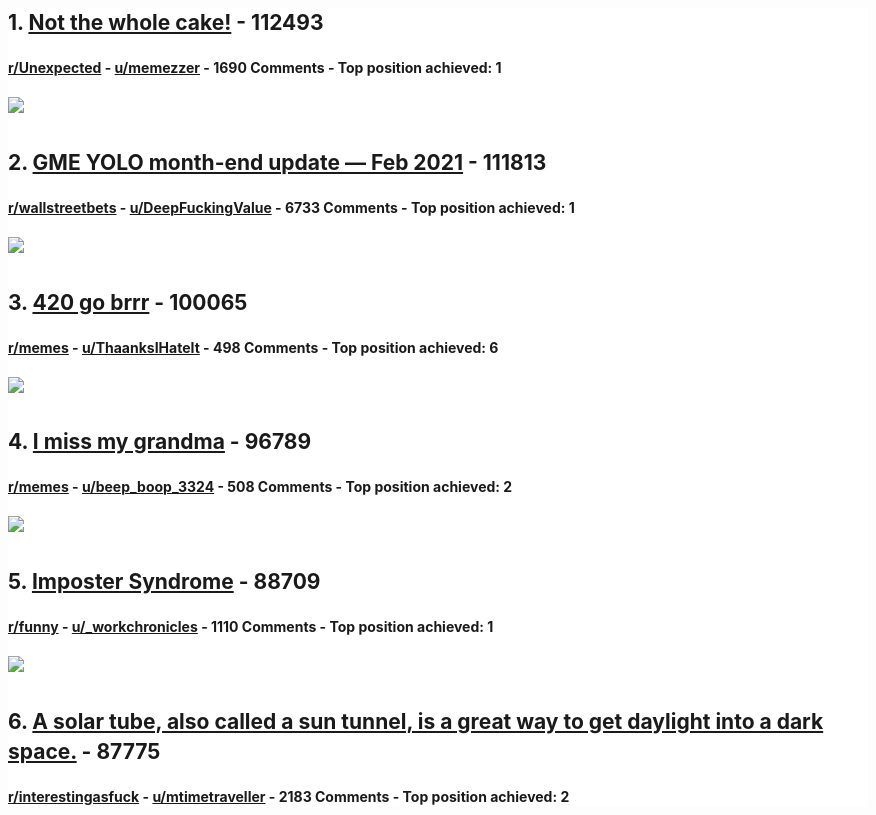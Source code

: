 ## 1. [Not the whole cake!](http://reddit.com/r/Unexpected/comments/lt8gjm/not_the_whole_cake/) - 112493
#### [r/Unexpected](http://reddit.com/r/Unexpected) - [u/memezzer](http://reddit.com/u/memezzer) - 1690 Comments - Top position achieved: 1

<a href="https://v.redd.it/n2t85ab35wj61"><img src="https://b.thumbs.redditmedia.com/NXahnqTrawVLqCzt2zUZsjizL7AWv6mb6Q9mRq257bE.jpg"></img></a>

## 2. [GME YOLO month-end update — Feb 2021](http://reddit.com/r/wallstreetbets/comments/lt7v4w/gme_yolo_monthend_update_feb_2021/) - 111813
#### [r/wallstreetbets](http://reddit.com/r/wallstreetbets) - [u/DeepFuckingValue](http://reddit.com/u/DeepFuckingValue) - 6733 Comments - Top position achieved: 1

<a href="https://i.redd.it/20ro9puizvj61.png"><img src="https://b.thumbs.redditmedia.com/pQSFb9LYa4xm2yRldutn8JHJdmrogUz9JCjLiPjRq1E.jpg"></img></a>

## 3. [420 go brrr](http://reddit.com/r/memes/comments/lt79cr/420_go_brrr/) - 100065
#### [r/memes](http://reddit.com/r/memes) - [u/ThaanksIHateIt](http://reddit.com/u/ThaanksIHateIt) - 498 Comments - Top position achieved: 6

<a href="https://i.imgur.com/YXo4yt8.gifv"><img src="https://b.thumbs.redditmedia.com/AtFrjuWFlkrT2RM8L5LGK0YsQyYmhmi2woAUDwrnNMw.jpg"></img></a>

## 4. [I miss my grandma](http://reddit.com/r/memes/comments/lst0eo/i_miss_my_grandma/) - 96789
#### [r/memes](http://reddit.com/r/memes) - [u/beep_boop_3324](http://reddit.com/u/beep_boop_3324) - 508 Comments - Top position achieved: 2

<a href="https://i.redd.it/y4o3xehr4sj61.jpg"><img src="https://b.thumbs.redditmedia.com/Mix4aPdt-0saAJv2O2xJoMRO1vMViHv32Kg3yOzemWc.jpg"></img></a>

## 5. [Imposter Syndrome](http://reddit.com/r/funny/comments/lssrod/imposter_syndrome/) - 88709
#### [r/funny](http://reddit.com/r/funny) - [u/_workchronicles](http://reddit.com/u/_workchronicles) - 1110 Comments - Top position achieved: 1

<a href="https://i.redd.it/5zuhq91i1sj61.png"><img src="https://b.thumbs.redditmedia.com/kaTeAdSieS685WjBxS93q-GNkZ55LcQXOplLNzWWRjc.jpg"></img></a>

## 6. [A solar tube, also called a sun tunnel, is a great way to get daylight into a dark space.](http://reddit.com/r/interestingasfuck/comments/lt6m4b/a_solar_tube_also_called_a_sun_tunnel_is_a_great/) - 87775
#### [r/interestingasfuck](http://reddit.com/r/interestingasfuck) - [u/mtimetraveller](http://reddit.com/u/mtimetraveller) - 2183 Comments - Top position achieved: 2
